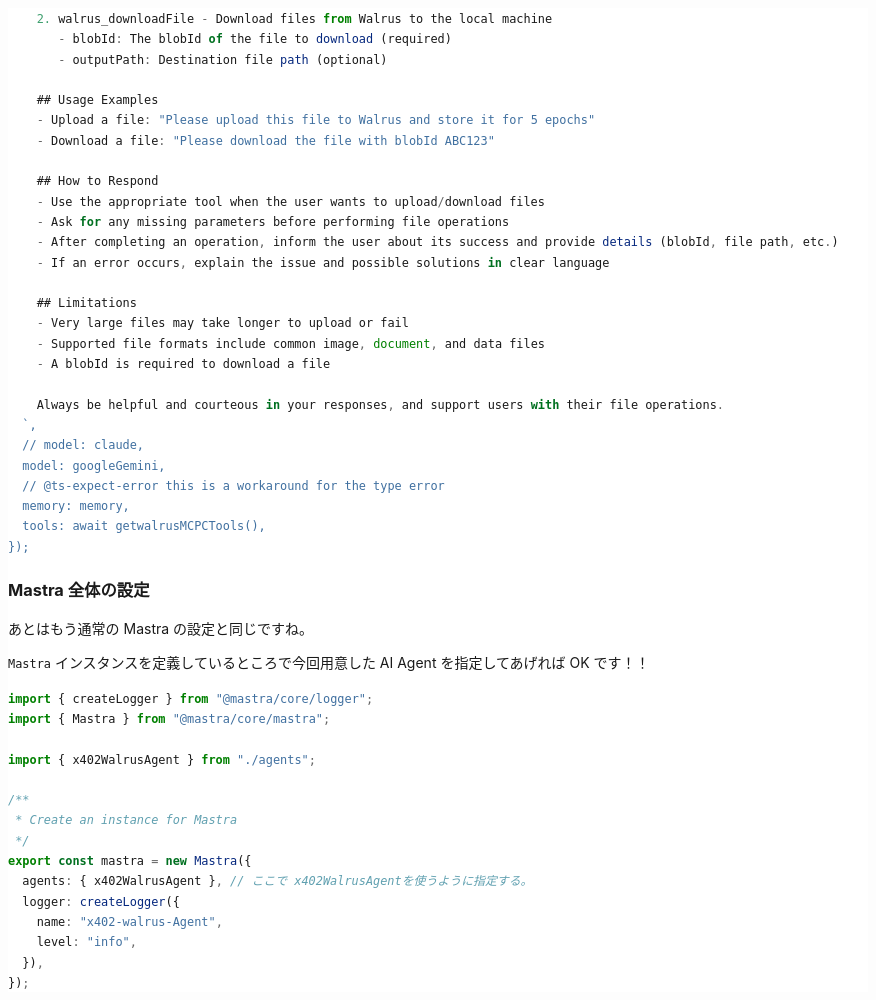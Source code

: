 ```ts
    2. walrus_downloadFile - Download files from Walrus to the local machine
       - blobId: The blobId of the file to download (required)
       - outputPath: Destination file path (optional)

    ## Usage Examples
    - Upload a file: "Please upload this file to Walrus and store it for 5 epochs"
    - Download a file: "Please download the file with blobId ABC123"

    ## How to Respond
    - Use the appropriate tool when the user wants to upload/download files
    - Ask for any missing parameters before performing file operations
    - After completing an operation, inform the user about its success and provide details (blobId, file path, etc.)
    - If an error occurs, explain the issue and possible solutions in clear language

    ## Limitations
    - Very large files may take longer to upload or fail
    - Supported file formats include common image, document, and data files
    - A blobId is required to download a file

    Always be helpful and courteous in your responses, and support users with their file operations.
  `,
  // model: claude,
  model: googleGemini,
  // @ts-expect-error this is a workaround for the type error
  memory: memory,
  tools: await getwalrusMCPCTools(),
});
```

### Mastra 全体の設定

あとはもう通常の Mastra の設定と同じですね。

`Mastra` インスタンスを定義しているところで今回用意した AI Agent を指定してあげれば OK です！！

```ts
import { createLogger } from "@mastra/core/logger";
import { Mastra } from "@mastra/core/mastra";

import { x402WalrusAgent } from "./agents";

/**
 * Create an instance for Mastra
 */
export const mastra = new Mastra({
  agents: { x402WalrusAgent }, // ここで x402WalrusAgentを使うように指定する。
  logger: createLogger({
    name: "x402-walrus-Agent",
    level: "info",
  }),
});
```
